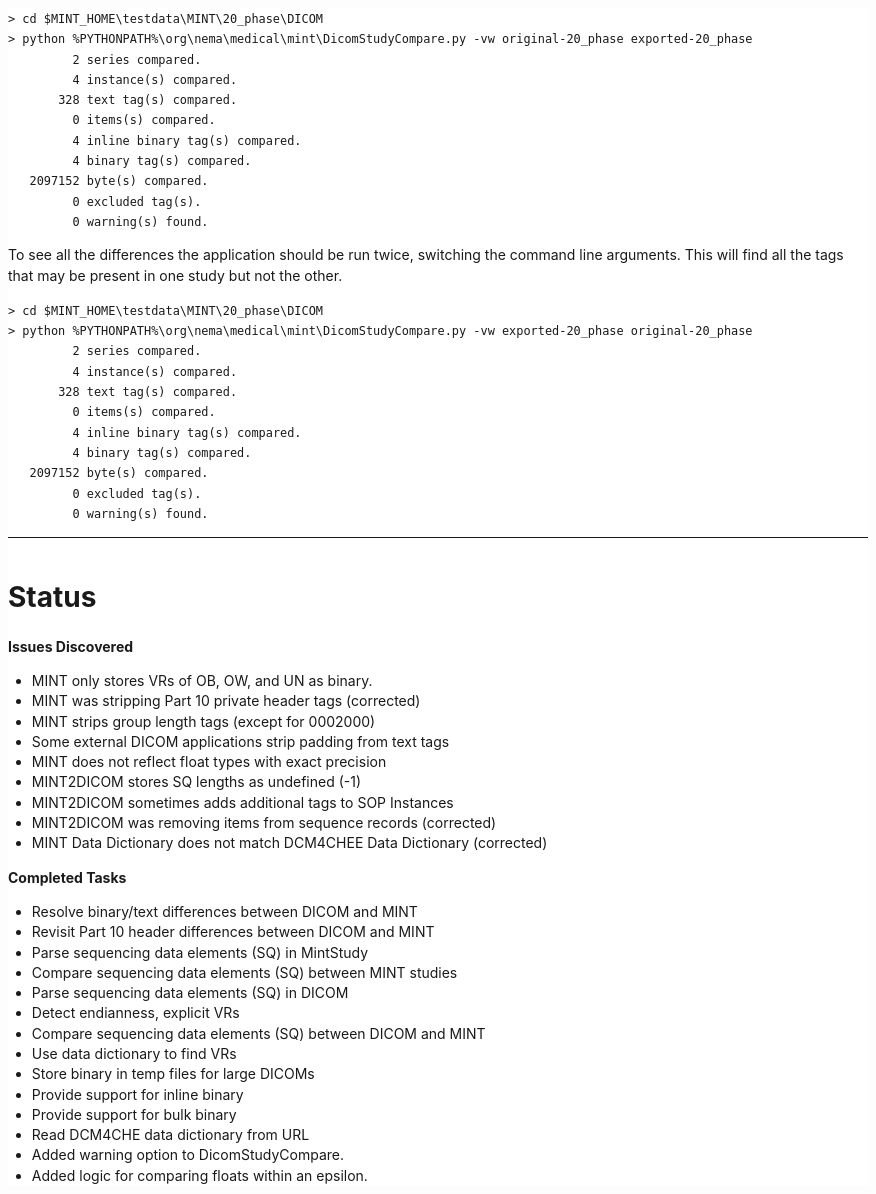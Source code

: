 ```
> cd $MINT_HOME\testdata\MINT\20_phase\DICOM
> python %PYTHONPATH%\org\nema\medical\mint\DicomStudyCompare.py -vw original-20_phase exported-20_phase
         2 series compared.
         4 instance(s) compared.
       328 text tag(s) compared.
         0 items(s) compared.
         4 inline binary tag(s) compared.
         4 binary tag(s) compared.
   2097152 byte(s) compared.
         0 excluded tag(s).
         0 warning(s) found.
```

To see all the differences the application should be run twice, switching the command line arguments. This will find all the tags that may be present in one study but not the other.

```
> cd $MINT_HOME\testdata\MINT\20_phase\DICOM
> python %PYTHONPATH%\org\nema\medical\mint\DicomStudyCompare.py -vw exported-20_phase original-20_phase
         2 series compared.
         4 instance(s) compared.
       328 text tag(s) compared.
         0 items(s) compared.
         4 inline binary tag(s) compared.
         4 binary tag(s) compared.
   2097152 byte(s) compared.
         0 excluded tag(s).
         0 warning(s) found.
```


---


# Status #

**Issues Discovered**

  * MINT only stores VRs of OB, OW, and UN as binary.
  * MINT was stripping Part 10 private header tags (corrected)
  * MINT strips group length tags (except for 0002000)
  * Some external DICOM applications strip padding from text tags
  * MINT does not reflect float types with exact precision
  * MINT2DICOM stores SQ lengths as undefined (-1)
  * MINT2DICOM sometimes adds additional tags to SOP Instances
  * MINT2DICOM was removing items from sequence records (corrected)
  * MINT Data Dictionary does not match DCM4CHEE Data Dictionary (corrected)

**Completed Tasks**

  * Resolve binary/text differences between DICOM and MINT
  * Revisit Part 10 header differences between DICOM and MINT
  * Parse sequencing data elements (SQ) in MintStudy
  * Compare sequencing data elements (SQ) between MINT studies
  * Parse sequencing data elements (SQ) in DICOM
  * Detect endianness, explicit VRs
  * Compare sequencing data elements (SQ) between DICOM and MINT
  * Use data dictionary to find VRs
  * Store binary in temp files for large DICOMs
  * Provide support for inline binary
  * Provide support for bulk binary
  * Read DCM4CHE data dictionary from URL
  * Added warning option to DicomStudyCompare.
  * Added logic for comparing floats within an epsilon.